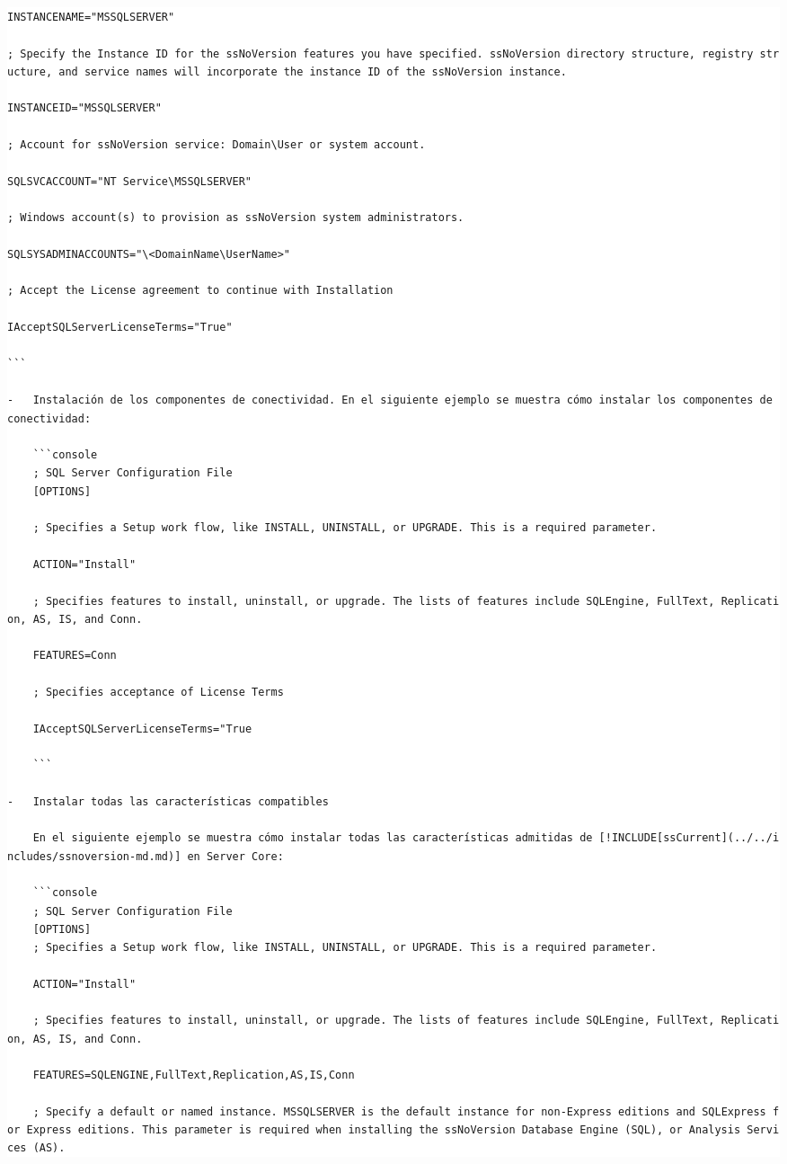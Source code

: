     INSTANCENAME="MSSQLSERVER"  
    
    ; Specify the Instance ID for the ssNoVersion features you have specified. ssNoVersion directory structure, registry structure, and service names will incorporate the instance ID of the ssNoVersion instance.   
    
    INSTANCEID="MSSQLSERVER"  
    
    ; Account for ssNoVersion service: Domain\User or system account.   
    
    SQLSVCACCOUNT="NT Service\MSSQLSERVER"  
    
    ; Windows account(s) to provision as ssNoVersion system administrators.   
    
    SQLSYSADMINACCOUNTS="\<DomainName\UserName>"  
    
    ; Accept the License agreement to continue with Installation  
    
    IAcceptSQLServerLicenseTerms="True"  
    
    ```

    -   Instalación de los componentes de conectividad. En el siguiente ejemplo se muestra cómo instalar los componentes de conectividad:  
  
        ```console
        ; SQL Server Configuration File  
        [OPTIONS]  
  
        ; Specifies a Setup work flow, like INSTALL, UNINSTALL, or UPGRADE. This is a required parameter.   
  
        ACTION="Install"  
  
        ; Specifies features to install, uninstall, or upgrade. The lists of features include SQLEngine, FullText, Replication, AS, IS, and Conn.   
  
        FEATURES=Conn  
  
        ; Specifies acceptance of License Terms  
  
        IAcceptSQLServerLicenseTerms="True  
  
        ```  
  
    -   Instalar todas las características compatibles  
  
        En el siguiente ejemplo se muestra cómo instalar todas las características admitidas de [!INCLUDE[ssCurrent](../../includes/ssnoversion-md.md)] en Server Core:  
  
        ```console
        ; SQL Server Configuration File  
        [OPTIONS]  
        ; Specifies a Setup work flow, like INSTALL, UNINSTALL, or UPGRADE. This is a required parameter.   
  
        ACTION="Install"  
  
        ; Specifies features to install, uninstall, or upgrade. The lists of features include SQLEngine, FullText, Replication, AS, IS, and Conn.   
  
        FEATURES=SQLENGINE,FullText,Replication,AS,IS,Conn  
  
        ; Specify a default or named instance. MSSQLSERVER is the default instance for non-Express editions and SQLExpress for Express editions. This parameter is required when installing the ssNoVersion Database Engine (SQL), or Analysis Services (AS).  
  